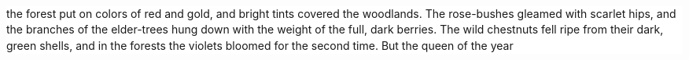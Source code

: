 the
forest
put
on
colors
of
red
and
gold,
and
bright
tints
covered
the
woodlands.
The
rose-bushes
gleamed
with
scarlet
hips,
and
the
branches
of
the
elder-trees
hung
down
with
the
weight
of
the
full,
dark
berries.
The
wild
chestnuts
fell
ripe
from
their
dark,
green
shells,
and
in
the
forests
the
violets
bloomed
for
the
second
time.
But
the
queen
of
the
year